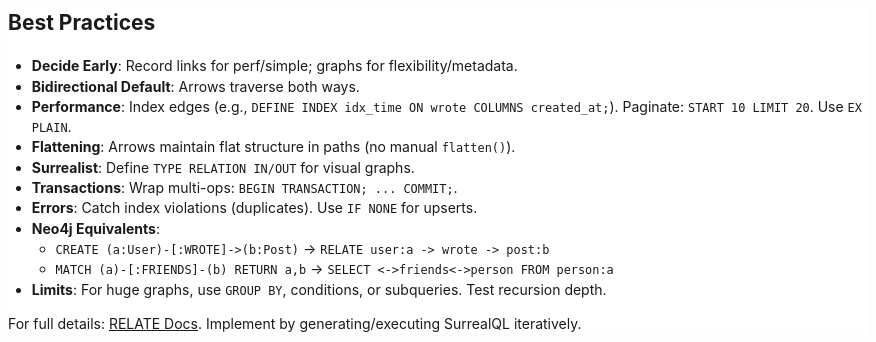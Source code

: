 ## Best Practices

- **Decide Early**: Record links for perf/simple; graphs for flexibility/metadata.
- **Bidirectional Default**: Arrows traverse both ways.
- **Performance**: Index edges (e.g., `DEFINE INDEX idx_time ON wrote COLUMNS created_at;`). Paginate: `START 10 LIMIT 20`. Use `EXPLAIN`.
- **Flattening**: Arrows maintain flat structure in paths (no manual `flatten()`).
- **Surrealist**: Define `TYPE RELATION IN/OUT` for visual graphs.
- **Transactions**: Wrap multi-ops: `BEGIN TRANSACTION; ... COMMIT;`.
- **Errors**: Catch index violations (duplicates). Use `IF NONE` for upserts.
- **Neo4j Equivalents**:
  - `CREATE (a:User)-[:WROTE]->(b:Post)` → `RELATE user:a -> wrote -> post:b`
  - `MATCH (a)-[:FRIENDS]-(b) RETURN a,b` → `SELECT <->friends<->person FROM person:a`
- **Limits**: For huge graphs, use `GROUP BY`, conditions, or subqueries. Test recursion depth.

For full details: [RELATE Docs](https://surrealdb.com/docs/surrealql/statements/relate). Implement by generating/executing SurrealQL iteratively.